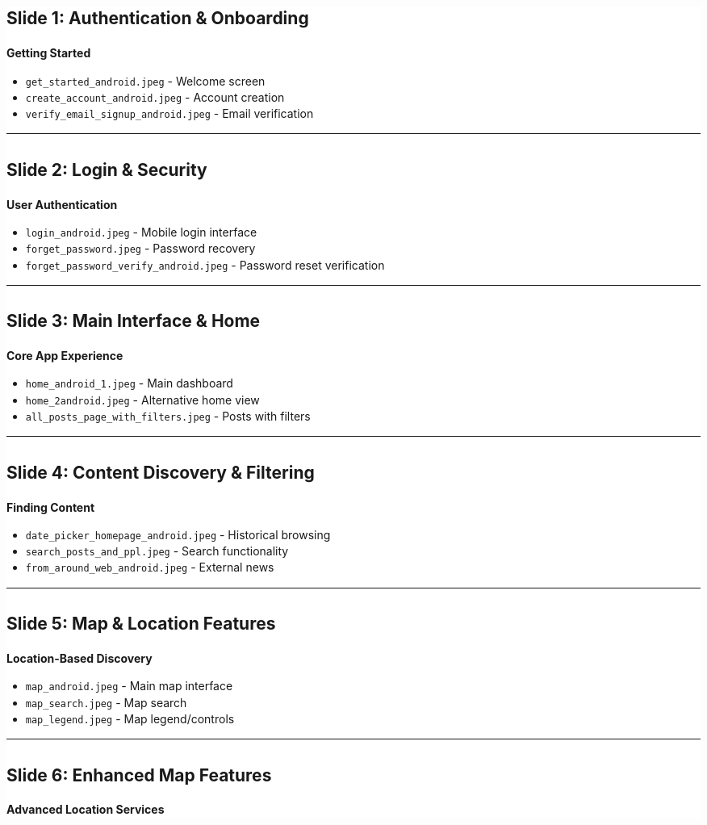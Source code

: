 ## Slide 1: Authentication & Onboarding

**Getting Started**

- `get_started_android.jpeg` - Welcome screen
- `create_account_android.jpeg` - Account creation
- `verify_email_signup_android.jpeg` - Email verification

---

## Slide 2: Login & Security

**User Authentication**

- `login_android.jpeg` - Mobile login interface
- `forget_password.jpeg` - Password recovery
- `forget_password_verify_android.jpeg` - Password reset verification

---

## Slide 3: Main Interface & Home

**Core App Experience**

- `home_android_1.jpeg` - Main dashboard
- `home_2android.jpeg` - Alternative home view
- `all_posts_page_with_filters.jpeg` - Posts with filters

---

## Slide 4: Content Discovery & Filtering

**Finding Content**

- `date_picker_homepage_android.jpeg` - Historical browsing
- `search_posts_and_ppl.jpeg` - Search functionality
- `from_around_web_android.jpeg` - External news

---

## Slide 5: Map & Location Features

**Location-Based Discovery**

- `map_android.jpeg` - Main map interface
- `map_search.jpeg` - Map search
- `map_legend.jpeg` - Map legend/controls

---

## Slide 6: Enhanced Map Features

**Advanced Location Services**
